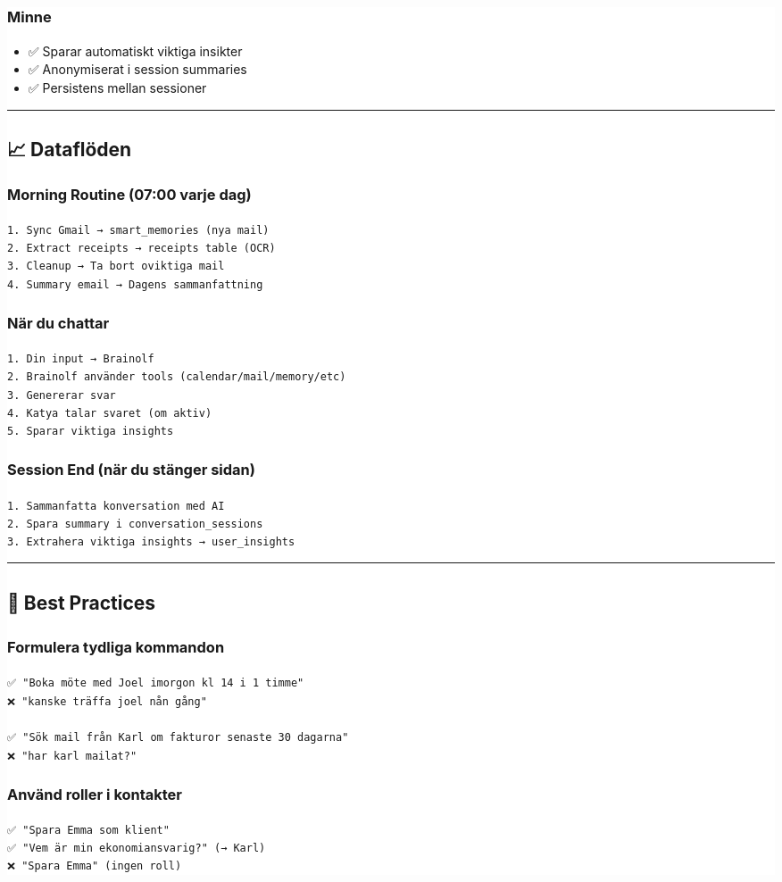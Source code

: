 ### Minne
- ✅ Sparar automatiskt viktiga insikter
- ✅ Anonymiserat i session summaries
- ✅ Persistens mellan sessioner

---

## 📈 Dataflöden

### Morning Routine (07:00 varje dag)
```
1. Sync Gmail → smart_memories (nya mail)
2. Extract receipts → receipts table (OCR)
3. Cleanup → Ta bort oviktiga mail
4. Summary email → Dagens sammanfattning
```

### När du chattar
```
1. Din input → Brainolf
2. Brainolf använder tools (calendar/mail/memory/etc)
3. Genererar svar
4. Katya talar svaret (om aktiv)
5. Sparar viktiga insights
```

### Session End (när du stänger sidan)
```
1. Sammanfatta konversation med AI
2. Spara summary i conversation_sessions
3. Extrahera viktiga insights → user_insights
```

---

## 🎯 Best Practices

### Formulera tydliga kommandon
```
✅ "Boka möte med Joel imorgon kl 14 i 1 timme"
❌ "kanske träffa joel nån gång"

✅ "Sök mail från Karl om fakturor senaste 30 dagarna"
❌ "har karl mailat?"
```

### Använd roller i kontakter
```
✅ "Spara Emma som klient"
✅ "Vem är min ekonomiansvarig?" (→ Karl)
❌ "Spara Emma" (ingen roll)
```
